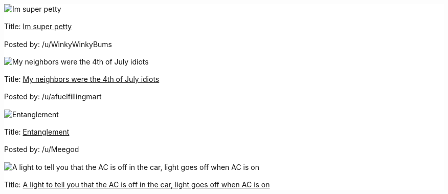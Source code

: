 <div class="card">
  <div class="card-image">
    <img class="post-img" src="https://i.redd.it/9wcj9gbhu1a71.jpg" alt="Im super petty" title="Im super petty" />
  </div>
  <div class="card-content">
    <div class="media">
      <div class="media-content">
        <p class="title is-4">
           Title: <a href="https://www.reddit.com/r/AdviceAnimals/comments/ogfths/im_super_petty/">Im super petty</a>
        </p>
        <p class="subtitle is-4">Posted by: /u/WinkyWinkyBums</p>
      </div>
    </div>
  </div>
</div>

<div class="card">
  <div class="card-image">
    <img class="post-img" src="https://i.imgur.com/zNSlBpX.jpg" alt="My neighbors were the 4th of July idiots" title="My neighbors were the 4th of July idiots" />
  </div>
  <div class="card-content">
    <div class="media">
      <div class="media-content">
        <p class="title is-4">
           Title: <a href="https://www.reddit.com/r/pics/comments/oe3sz9/my_neighbors_were_the_4th_of_july_idiots/">My neighbors were the 4th of July idiots</a>
        </p>
        <p class="subtitle is-4">Posted by: /u/afuelfillingmart</p>
      </div>
    </div>
  </div>
</div>

<div class="card">
  <div class="card-image">
    <img class="post-img" src="https://i.redd.it/b67k03lohp971.jpg" alt="Entanglement" title="Entanglement" />
  </div>
  <div class="card-content">
    <div class="media">
      <div class="media-content">
        <p class="title is-4">
           Title: <a href="https://www.reddit.com/r/Funnypics/comments/ofac2r/entanglement/">Entanglement</a>
        </p>
        <p class="subtitle is-4">Posted by: /u/Meegod</p>
      </div>
    </div>
  </div>
</div>

<div class="card">
  <div class="card-image">
    <img class="post-img" src="https://i.redd.it/gyyamkic80a71.jpg" alt="A light to tell you that the AC is off in the car, light goes off when AC is on" title="A light to tell you that the AC is off in the car, light goes off when AC is on" />
  </div>
  <div class="card-content">
    <div class="media">
      <div class="media-content">
        <p class="title is-4">
           Title: <a href="https://www.reddit.com/r/CrappyDesign/comments/og94l3/a_light_to_tell_you_that_the_ac_is_off_in_the_car/">A light to tell you that the AC is off in the car, light goes off when AC is on</a>
        </p>